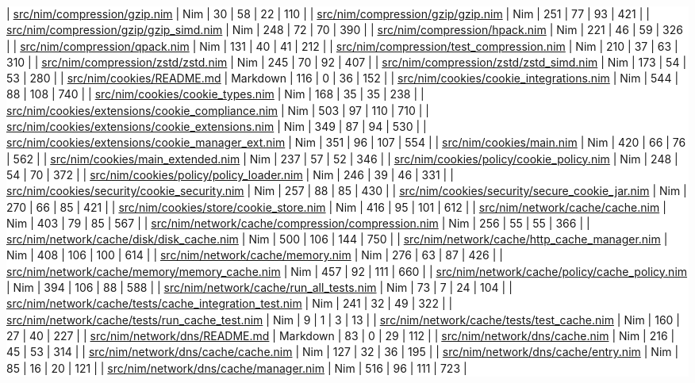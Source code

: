 | [src/nim/compression/gzip.nim](/src/nim/compression/gzip.nim) | Nim | 30 | 58 | 22 | 110 |
| [src/nim/compression/gzip/gzip.nim](/src/nim/compression/gzip/gzip.nim) | Nim | 251 | 77 | 93 | 421 |
| [src/nim/compression/gzip/gzip\_simd.nim](/src/nim/compression/gzip/gzip_simd.nim) | Nim | 248 | 72 | 70 | 390 |
| [src/nim/compression/hpack.nim](/src/nim/compression/hpack.nim) | Nim | 221 | 46 | 59 | 326 |
| [src/nim/compression/qpack.nim](/src/nim/compression/qpack.nim) | Nim | 131 | 40 | 41 | 212 |
| [src/nim/compression/test\_compression.nim](/src/nim/compression/test_compression.nim) | Nim | 210 | 37 | 63 | 310 |
| [src/nim/compression/zstd/zstd.nim](/src/nim/compression/zstd/zstd.nim) | Nim | 245 | 70 | 92 | 407 |
| [src/nim/compression/zstd/zstd\_simd.nim](/src/nim/compression/zstd/zstd_simd.nim) | Nim | 173 | 54 | 53 | 280 |
| [src/nim/cookies/README.md](/src/nim/cookies/README.md) | Markdown | 116 | 0 | 36 | 152 |
| [src/nim/cookies/cookie\_integrations.nim](/src/nim/cookies/cookie_integrations.nim) | Nim | 544 | 88 | 108 | 740 |
| [src/nim/cookies/cookie\_types.nim](/src/nim/cookies/cookie_types.nim) | Nim | 168 | 35 | 35 | 238 |
| [src/nim/cookies/extensions/cookie\_compliance.nim](/src/nim/cookies/extensions/cookie_compliance.nim) | Nim | 503 | 97 | 110 | 710 |
| [src/nim/cookies/extensions/cookie\_extensions.nim](/src/nim/cookies/extensions/cookie_extensions.nim) | Nim | 349 | 87 | 94 | 530 |
| [src/nim/cookies/extensions/cookie\_manager\_ext.nim](/src/nim/cookies/extensions/cookie_manager_ext.nim) | Nim | 351 | 96 | 107 | 554 |
| [src/nim/cookies/main.nim](/src/nim/cookies/main.nim) | Nim | 420 | 66 | 76 | 562 |
| [src/nim/cookies/main\_extended.nim](/src/nim/cookies/main_extended.nim) | Nim | 237 | 57 | 52 | 346 |
| [src/nim/cookies/policy/cookie\_policy.nim](/src/nim/cookies/policy/cookie_policy.nim) | Nim | 248 | 54 | 70 | 372 |
| [src/nim/cookies/policy/policy\_loader.nim](/src/nim/cookies/policy/policy_loader.nim) | Nim | 246 | 39 | 46 | 331 |
| [src/nim/cookies/security/cookie\_security.nim](/src/nim/cookies/security/cookie_security.nim) | Nim | 257 | 88 | 85 | 430 |
| [src/nim/cookies/security/secure\_cookie\_jar.nim](/src/nim/cookies/security/secure_cookie_jar.nim) | Nim | 270 | 66 | 85 | 421 |
| [src/nim/cookies/store/cookie\_store.nim](/src/nim/cookies/store/cookie_store.nim) | Nim | 416 | 95 | 101 | 612 |
| [src/nim/network/cache/cache.nim](/src/nim/network/cache/cache.nim) | Nim | 403 | 79 | 85 | 567 |
| [src/nim/network/cache/compression/compression.nim](/src/nim/network/cache/compression/compression.nim) | Nim | 256 | 55 | 55 | 366 |
| [src/nim/network/cache/disk/disk\_cache.nim](/src/nim/network/cache/disk/disk_cache.nim) | Nim | 500 | 106 | 144 | 750 |
| [src/nim/network/cache/http\_cache\_manager.nim](/src/nim/network/cache/http_cache_manager.nim) | Nim | 408 | 106 | 100 | 614 |
| [src/nim/network/cache/memory.nim](/src/nim/network/cache/memory.nim) | Nim | 276 | 63 | 87 | 426 |
| [src/nim/network/cache/memory/memory\_cache.nim](/src/nim/network/cache/memory/memory_cache.nim) | Nim | 457 | 92 | 111 | 660 |
| [src/nim/network/cache/policy/cache\_policy.nim](/src/nim/network/cache/policy/cache_policy.nim) | Nim | 394 | 106 | 88 | 588 |
| [src/nim/network/cache/run\_all\_tests.nim](/src/nim/network/cache/run_all_tests.nim) | Nim | 73 | 7 | 24 | 104 |
| [src/nim/network/cache/tests/cache\_integration\_test.nim](/src/nim/network/cache/tests/cache_integration_test.nim) | Nim | 241 | 32 | 49 | 322 |
| [src/nim/network/cache/tests/run\_cache\_test.nim](/src/nim/network/cache/tests/run_cache_test.nim) | Nim | 9 | 1 | 3 | 13 |
| [src/nim/network/cache/tests/test\_cache.nim](/src/nim/network/cache/tests/test_cache.nim) | Nim | 160 | 27 | 40 | 227 |
| [src/nim/network/dns/README.md](/src/nim/network/dns/README.md) | Markdown | 83 | 0 | 29 | 112 |
| [src/nim/network/dns/cache.nim](/src/nim/network/dns/cache.nim) | Nim | 216 | 45 | 53 | 314 |
| [src/nim/network/dns/cache/cache.nim](/src/nim/network/dns/cache/cache.nim) | Nim | 127 | 32 | 36 | 195 |
| [src/nim/network/dns/cache/entry.nim](/src/nim/network/dns/cache/entry.nim) | Nim | 85 | 16 | 20 | 121 |
| [src/nim/network/dns/cache/manager.nim](/src/nim/network/dns/cache/manager.nim) | Nim | 516 | 96 | 111 | 723 |